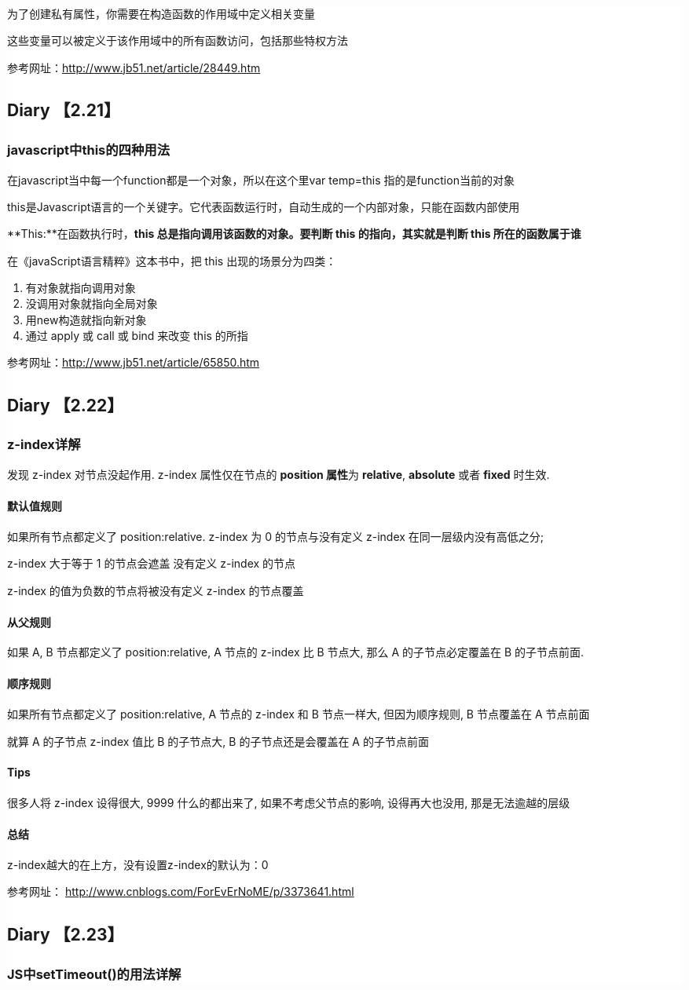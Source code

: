 为了创建私有属性，你需要在构造函数的作用域中定义相关变量

这些变量可以被定义于该作用域中的所有函数访问，包括那些特权方法

参考网址：http://www.jb51.net/article/28449.htm

## Diary 【2.21】

### javascript中this的四种用法

在javascript当中每一个function都是一个对象，所以在这个里var temp=this 指的是function当前的对象

this是Javascript语言的一个关键字。它代表函数运行时，自动生成的一个内部对象，只能在函数内部使用

**This:**在函数执行时，**this 总是指向调用该函数的对象。要判断 this 的指向，其实就是判断 this 所在的函数属于谁**

在《javaScript语言精粹》这本书中，把 this 出现的场景分为四类：

1. 有对象就指向调用对象
2. 没调用对象就指向全局对象
3. 用new构造就指向新对象
4. 通过 apply 或 call 或 bind 来改变 this 的所指

参考网址：http://www.jb51.net/article/65850.htm

## Diary 【2.22】

### z-index详解
发现 z-index 对节点没起作用. z-index 属性仅在节点的 **position 属性**为 **relative**, **absolute** 或者 **fixed** 时生效.

#### 默认值规则
 如果所有节点都定义了 position:relative. z-index 为 0 的节点与没有定义 z-index 在同一层级内没有高低之分;
 
 z-index 大于等于 1 的节点会遮盖 没有定义 z-index 的节点
 
 z-index 的值为负数的节点将被没有定义 z-index 的节点覆盖

#### 从父规则
如果 A, B 节点都定义了 position:relative, A 节点的 z-index 比 B 节点大, 那么 A 的子节点必定覆盖在 B 的子节点前面.

#### 顺序规则
如果所有节点都定义了 position:relative, A 节点的 z-index 和 B 节点一样大, 但因为顺序规则, B 节点覆盖在 A 节点前面

就算 A 的子节点 z-index 值比 B 的子节点大, B 的子节点还是会覆盖在 A 的子节点前面

#### Tips
很多人将 z-index 设得很大, 9999 什么的都出来了, 如果不考虑父节点的影响, 设得再大也没用, 那是无法逾越的层级

#### 总结
z-index越大的在上方，没有设置z-index的默认为：0

参考网址： http://www.cnblogs.com/ForEvErNoME/p/3373641.html

## Diary 【2.23】
### JS中setTimeout()的用法详解

